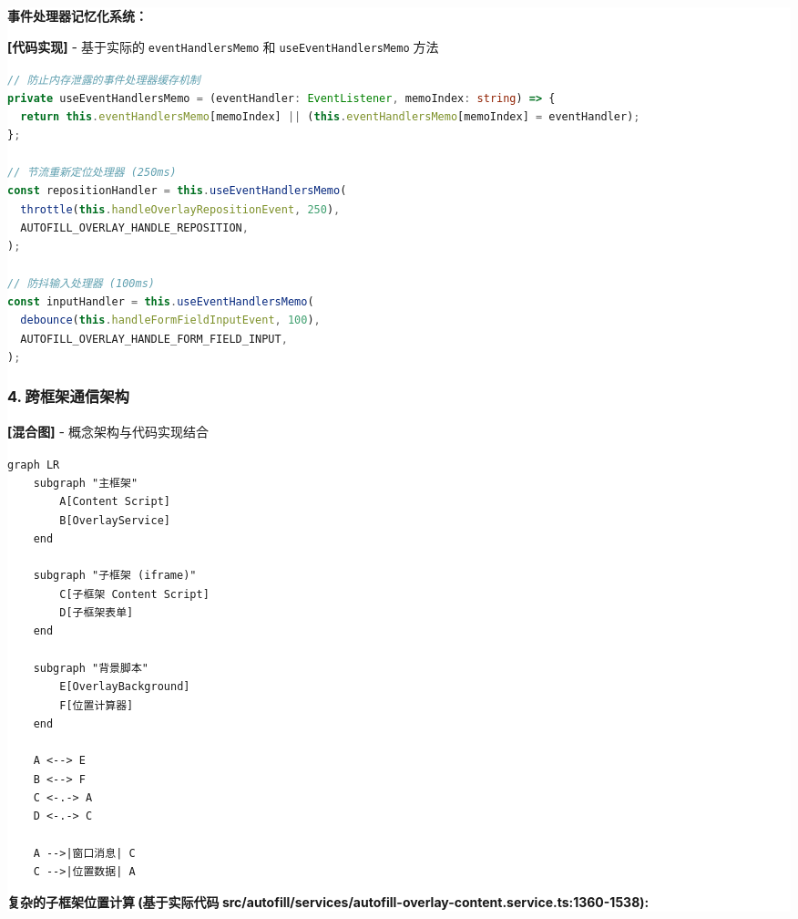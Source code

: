 **事件处理器记忆化系统：**

**[代码实现]** - 基于实际的 `eventHandlersMemo` 和 `useEventHandlersMemo` 方法

```typescript
// 防止内存泄露的事件处理器缓存机制
private useEventHandlersMemo = (eventHandler: EventListener, memoIndex: string) => {
  return this.eventHandlersMemo[memoIndex] || (this.eventHandlersMemo[memoIndex] = eventHandler);
};

// 节流重新定位处理器 (250ms)
const repositionHandler = this.useEventHandlersMemo(
  throttle(this.handleOverlayRepositionEvent, 250),
  AUTOFILL_OVERLAY_HANDLE_REPOSITION,
);

// 防抖输入处理器 (100ms)
const inputHandler = this.useEventHandlersMemo(
  debounce(this.handleFormFieldInputEvent, 100),
  AUTOFILL_OVERLAY_HANDLE_FORM_FIELD_INPUT,
);
```

### 4. 跨框架通信架构

**[混合图]** - 概念架构与代码实现结合

```mermaid
graph LR
    subgraph "主框架"
        A[Content Script]
        B[OverlayService]
    end

    subgraph "子框架 (iframe)"
        C[子框架 Content Script]
        D[子框架表单]
    end

    subgraph "背景脚本"
        E[OverlayBackground]
        F[位置计算器]
    end

    A <--> E
    B <--> F
    C <-.-> A
    D <-.-> C

    A -->|窗口消息| C
    C -->|位置数据| A
```

**复杂的子框架位置计算 (基于实际代码 src/autofill/services/autofill-overlay-content.service.ts:1360-1538):**
